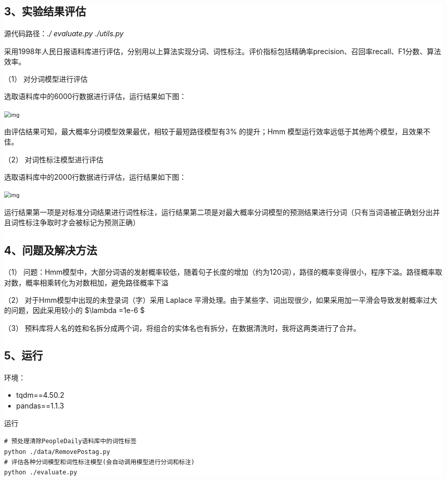 ## 3、实验结果评估

源代码路径：*./* *evaluate.py ./utils.py*

采用1998年人民日报语料库进行评估，分别用以上算法实现分词、词性标注。评价指标包括精确率precision、召回率recall、F1分数、算法效率。

（1）  对分词模型进行评估

选取语料库中的6000行数据进行评估，运行结果如下图：

<img src="D:\Projects\nlp\word-segmentation\data\result_segmentation.png" alt="img" style="zoom:75%;" />

由评估结果可知，最大概率分词模型效果最优，相较于最短路径模型有3% 的提升；Hmm 模型运行效率远低于其他两个模型，且效果不佳。

（2）  对词性标注模型进行评估

选取语料库中的2000行数据进行评估，运行结果如下图：

<img src="D:\Projects\nlp\word-segmentation\data\result_postag.png" alt="img" style="zoom:75%;" />

运行结果第一项是对标准分词结果进行词性标注，运行结果第二项是对最大概率分词模型的预测结果进行分词（只有当词语被正确划分出并且词性标注争取时才会被标记为预测正确）

## 4、问题及解决方法

（1）  问题：Hmm模型中，大部分词语的发射概率较低，随着句子长度的增加（约为120词），路径的概率变得很小，程序下溢。路径概率取对数，概率相乘转化为对数相加，避免路径概率下溢

（2） 对于Hmm模型中出现的未登录词（字）采用 Laplace 平滑处理。由于某些字、词出现很少，如果采用加一平滑会导致发射概率过大的问题，因此采用较小的 $\lambda =1e-6 $

（3）  预料库将人名的姓和名拆分成两个词，将组合的实体名也有拆分，在数据清洗时，我将这两类进行了合并。

## 5、运行

环境：

* tqdm==4.50.2
* pandas==1.1.3

运行

```shell
# 预处理清除PeopleDaily语料库中的词性标签
python ./data/RemovePostag.py
# 评估各种分词模型和词性标注模型(会自动调用模型进行分词和标注)
python ./evaluate.py
```
